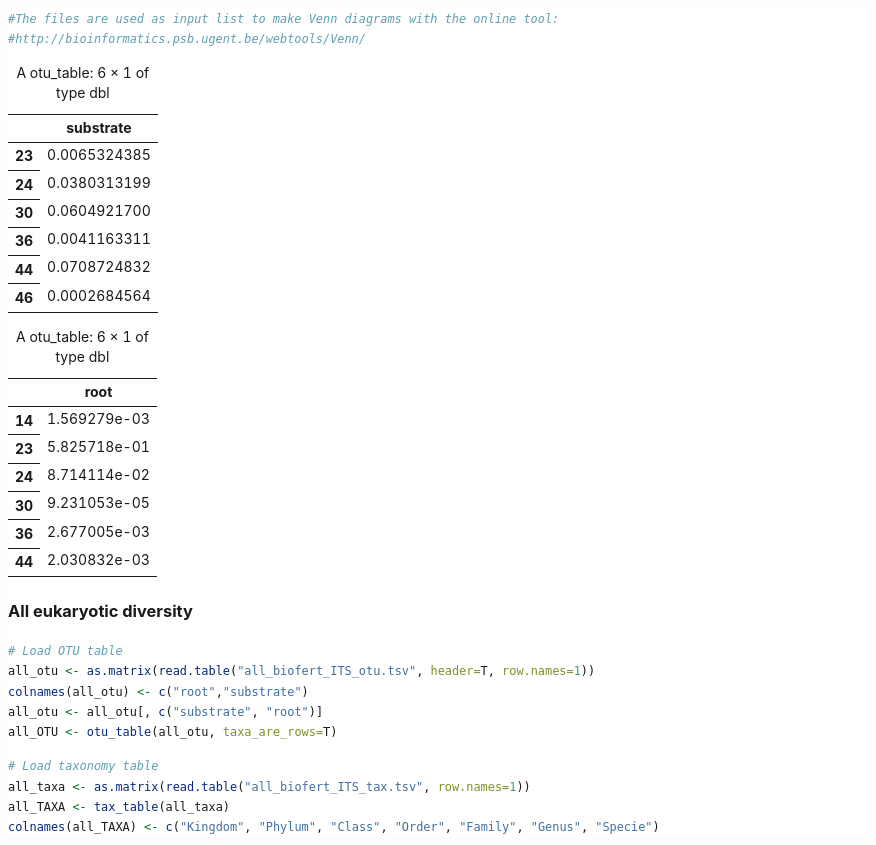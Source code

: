 ```R
#The files are used as input list to make Venn diagrams with the online tool:
#http://bioinformatics.psb.ugent.be/webtools/Venn/
```


<table class="dataframe">
<caption>A otu_table: 6 × 1 of type dbl</caption>
<thead>
	<tr><th></th><th scope=col>substrate</th></tr>
</thead>
<tbody>
	<tr><th scope=row>23</th><td>0.0065324385</td></tr>
	<tr><th scope=row>24</th><td>0.0380313199</td></tr>
	<tr><th scope=row>30</th><td>0.0604921700</td></tr>
	<tr><th scope=row>36</th><td>0.0041163311</td></tr>
	<tr><th scope=row>44</th><td>0.0708724832</td></tr>
	<tr><th scope=row>46</th><td>0.0002684564</td></tr>
</tbody>
</table>




<table class="dataframe">
<caption>A otu_table: 6 × 1 of type dbl</caption>
<thead>
	<tr><th></th><th scope=col>root</th></tr>
</thead>
<tbody>
	<tr><th scope=row>14</th><td>1.569279e-03</td></tr>
	<tr><th scope=row>23</th><td>5.825718e-01</td></tr>
	<tr><th scope=row>24</th><td>8.714114e-02</td></tr>
	<tr><th scope=row>30</th><td>9.231053e-05</td></tr>
	<tr><th scope=row>36</th><td>2.677005e-03</td></tr>
	<tr><th scope=row>44</th><td>2.030832e-03</td></tr>
</tbody>
</table>



### All eukaryotic diversity


```R
# Load OTU table
all_otu <- as.matrix(read.table("all_biofert_ITS_otu.tsv", header=T, row.names=1))
colnames(all_otu) <- c("root","substrate")
all_otu <- all_otu[, c("substrate", "root")]
all_OTU <- otu_table(all_otu, taxa_are_rows=T)
```


```R
# Load taxonomy table
all_taxa <- as.matrix(read.table("all_biofert_ITS_tax.tsv", row.names=1))
all_TAXA <- tax_table(all_taxa)
colnames(all_TAXA) <- c("Kingdom", "Phylum", "Class", "Order", "Family", "Genus", "Specie")
```
